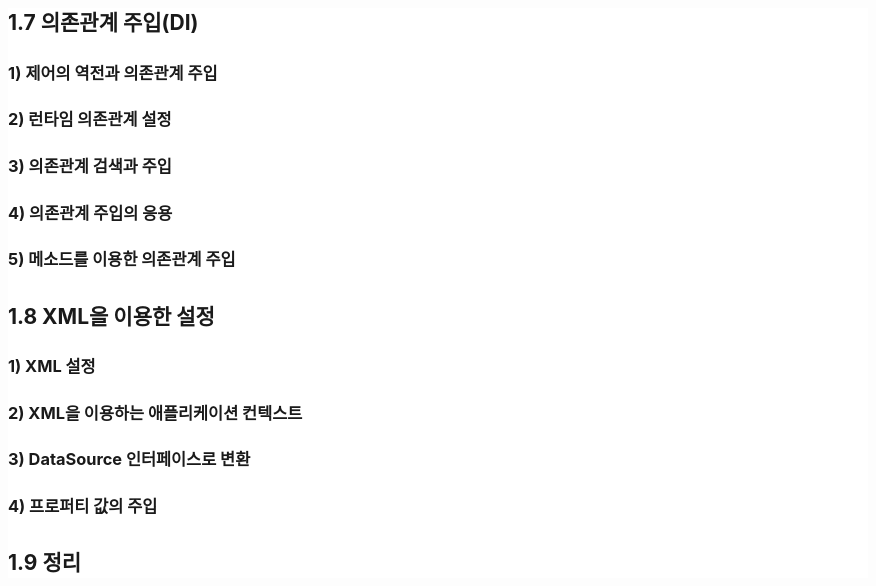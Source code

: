
## 1.7 의존관계 주입(DI)
### 1) 제어의 역전과 의존관계 주입

### 2) 런타임 의존관계 설정

### 3) 의존관계 검색과 주입

### 4) 의존관계 주입의 응용

### 5) 메소드를 이용한 의존관계 주입


## 1.8 XML을 이용한 설정
### 1) XML 설정

### 2) XML을 이용하는 애플리케이션 컨텍스트

### 3) DataSource 인터페이스로 변환

### 4) 프로퍼티 값의 주입

## 1.9 정리

